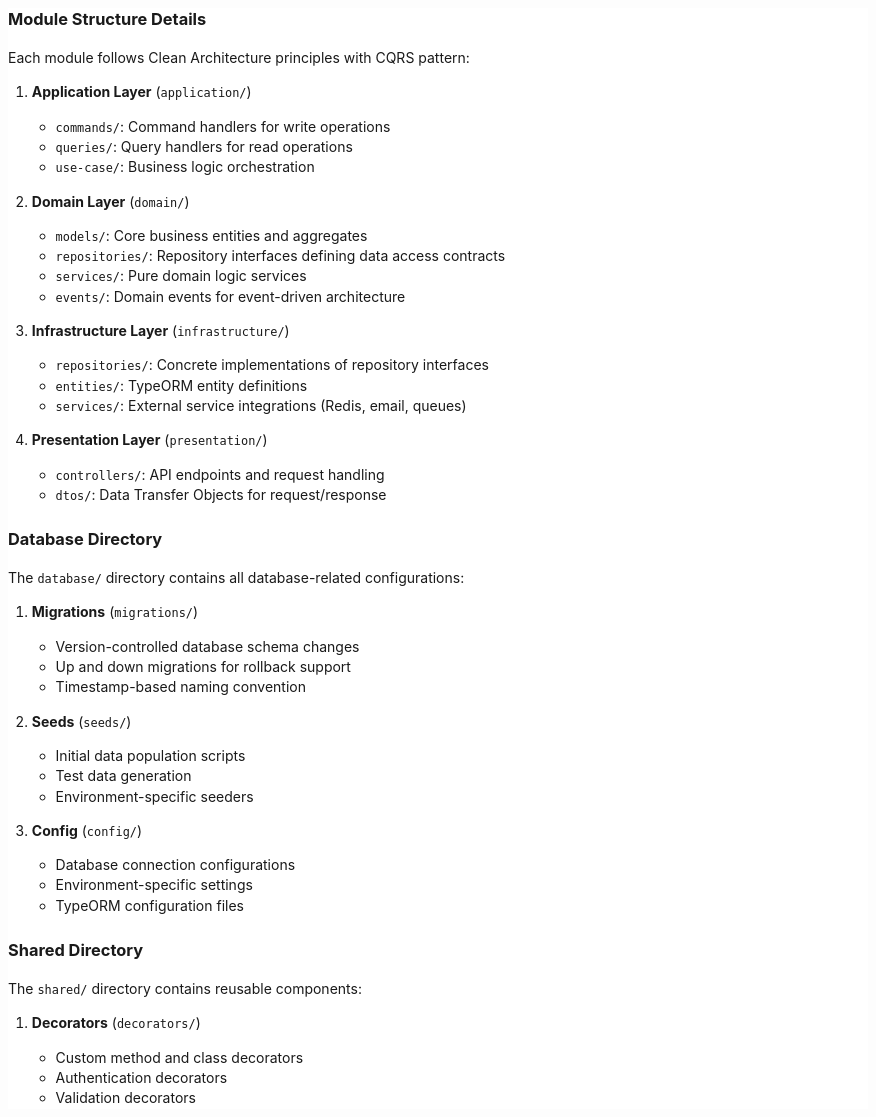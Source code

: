 ### Module Structure Details

Each module follows Clean Architecture principles with CQRS pattern:

1. **Application Layer** (`application/`)

   - `commands/`: Command handlers for write operations
   - `queries/`: Query handlers for read operations
   - `use-case/`: Business logic orchestration

2. **Domain Layer** (`domain/`)

   - `models/`: Core business entities and aggregates
   - `repositories/`: Repository interfaces defining data access contracts
   - `services/`: Pure domain logic services
   - `events/`: Domain events for event-driven architecture

3. **Infrastructure Layer** (`infrastructure/`)

   - `repositories/`: Concrete implementations of repository interfaces
   - `entities/`: TypeORM entity definitions
   - `services/`: External service integrations (Redis, email, queues)

4. **Presentation Layer** (`presentation/`)
   - `controllers/`: API endpoints and request handling
   - `dtos/`: Data Transfer Objects for request/response

### Database Directory

The `database/` directory contains all database-related configurations:

1. **Migrations** (`migrations/`)

   - Version-controlled database schema changes
   - Up and down migrations for rollback support
   - Timestamp-based naming convention

2. **Seeds** (`seeds/`)

   - Initial data population scripts
   - Test data generation
   - Environment-specific seeders

3. **Config** (`config/`)
   - Database connection configurations
   - Environment-specific settings
   - TypeORM configuration files

### Shared Directory

The `shared/` directory contains reusable components:

1. **Decorators** (`decorators/`)

   - Custom method and class decorators
   - Authentication decorators
   - Validation decorators
